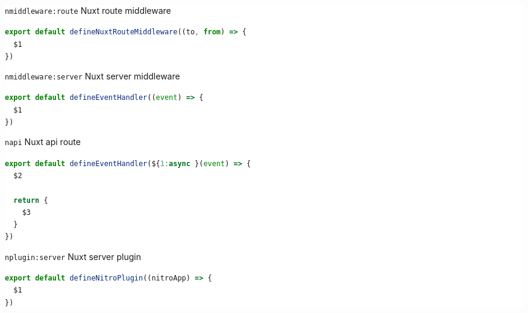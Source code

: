 <tr>
<td><code>nmiddleware:route</code></td>
<td>Nuxt route middleware</td>
<td>

```javascript
export default defineNuxtRouteMiddleware((to, from) => {
  $1
})
```

</td>
</tr>

<tr>
<td><code>nmiddleware:server</code></td>
<td>Nuxt server middleware</td>
<td>

```javascript
export default defineEventHandler((event) => {
  $1
})
```

</td>
</tr>

<tr>
<td><code>napi</code></td>
<td>Nuxt api route</td>
<td>

```javascript
export default defineEventHandler(${1:async }(event) => {
  $2
  
  return {
    $3
  }
})
```

</td>
</tr>

<tr>
<td><code>nplugin:server</code></td>
<td>Nuxt server plugin</td>
<td>

```javascript
export default defineNitroPlugin((nitroApp) => {
  $1
})
```

</td>
</tr>
